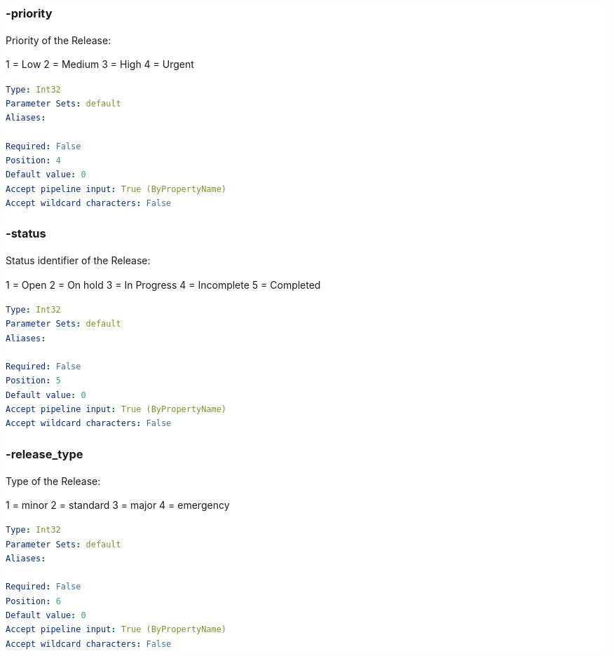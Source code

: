 ### -priority
Priority of the Release:

1 = Low
2 = Medium
3 = High
4 = Urgent

```yaml
Type: Int32
Parameter Sets: default
Aliases:

Required: False
Position: 4
Default value: 0
Accept pipeline input: True (ByPropertyName)
Accept wildcard characters: False
```

### -status
Status identifier of the Release:

1 = Open
2 = On hold
3 = In Progress
4 = Incomplete
5 = Completed

```yaml
Type: Int32
Parameter Sets: default
Aliases:

Required: False
Position: 5
Default value: 0
Accept pipeline input: True (ByPropertyName)
Accept wildcard characters: False
```

### -release_type
Type of the Release:

1 = minor
2 = standard
3 = major
4 = emergency

```yaml
Type: Int32
Parameter Sets: default
Aliases:

Required: False
Position: 6
Default value: 0
Accept pipeline input: True (ByPropertyName)
Accept wildcard characters: False
```
